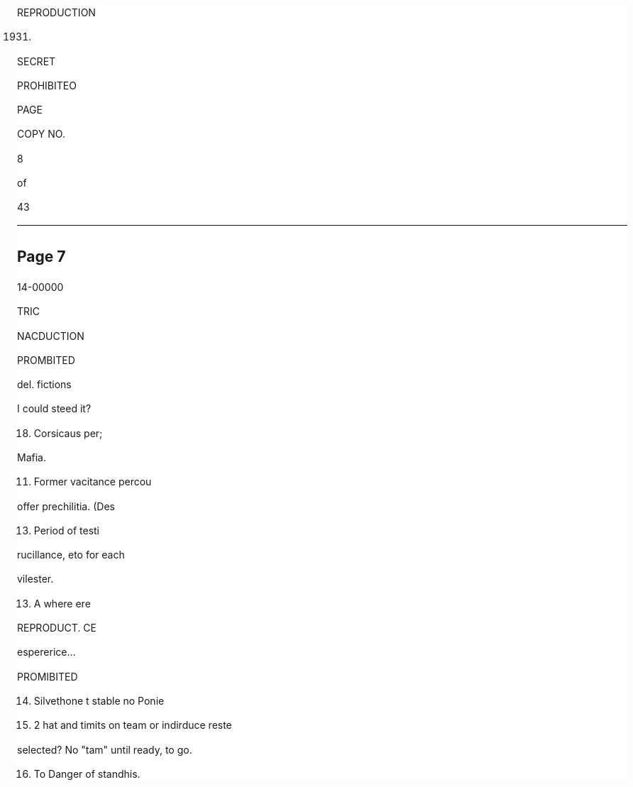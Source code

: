 REPRODUCTION

1931.

SECRET

PROHIBITEO

PAGE

COPY NO.

8

of

43

---

## Page 7

14-00000

TRIC

NACDUCTION

PROMBITED

del. fictions

I could steed it?

18) Corsicaus per;

Mafia.

11) Former vacitance percou

offer prechilitia. (Des

13) Period of testi

rucillance, eto for each

vilester.

13) A where ere

REPRODUCT. CE

espererice...

PROMIBITED

14) Silvethone t stable no Ponie

5) 2 hat and timits on team or indirduce reste

selected? No "tam" until ready, to go.

16) To Danger of standhis.
